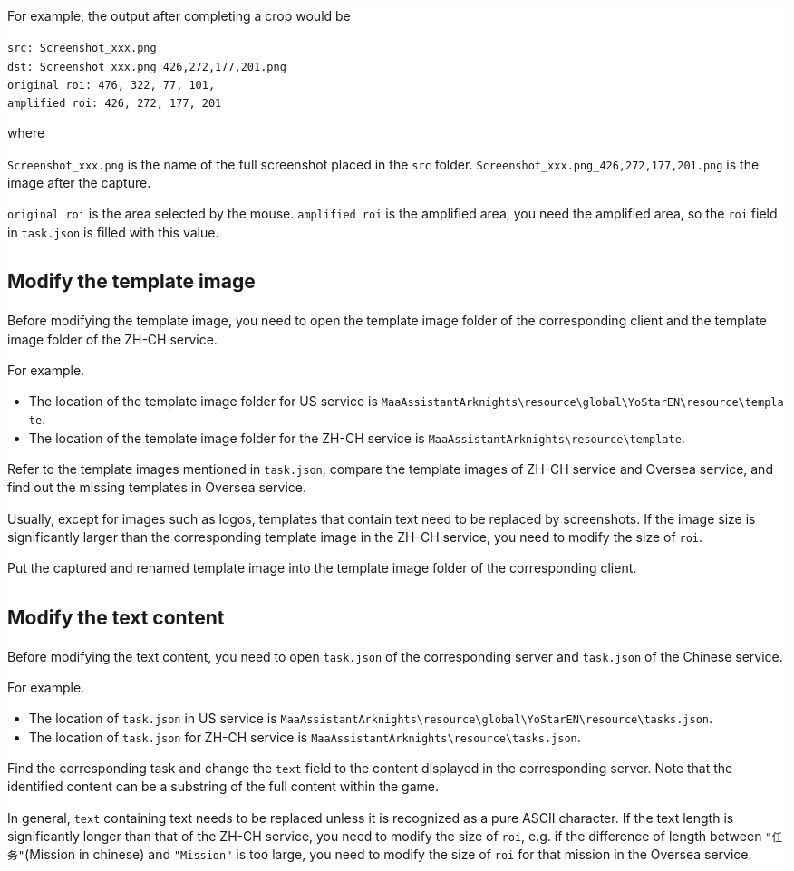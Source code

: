 For example, the output after completing a crop would be

``` log
src: Screenshot_xxx.png
dst: Screenshot_xxx.png_426,272,177,201.png
original roi: 476, 322, 77, 101,
amplified roi: 426, 272, 177, 201
```

where

`Screenshot_xxx.png` is the name of the full screenshot placed in the `src` folder. `Screenshot_xxx.png_426,272,177,201.png` is the image after the capture.

`original roi` is the area selected by the mouse. `amplified roi` is the amplified area, you need the amplified area, so the `roi` field in `task.json` is filled with this value.

## Modify the template image

Before modifying the template image, you need to open the template image folder of the corresponding client and the template image folder of the ZH-CH service.

For example.

- The location of the template image folder for US service is `MaaAssistantArknights\resource\global\YoStarEN\resource\template`.
- The location of the template image folder for the ZH-CH service is `MaaAssistantArknights\resource\template`.

Refer to the template images mentioned in `task.json`, compare the template images of ZH-CH service and Oversea service, and find out the missing templates in Oversea service.

Usually, except for images such as logos, templates that contain text need to be replaced by screenshots. If the image size is significantly larger than the corresponding template image in the ZH-CH service, you need to modify the size of `roi`.

Put the captured and renamed template image into the template image folder of the corresponding client.

## Modify the text content

Before modifying the text content, you need to open `task.json` of the corresponding server and `task.json` of the Chinese service.

For example.

- The location of `task.json` in US service is `MaaAssistantArknights\resource\global\YoStarEN\resource\tasks.json`.
- The location of `task.json` for ZH-CH service is `MaaAssistantArknights\resource\tasks.json`.

Find the corresponding task and change the `text` field to the content displayed in the corresponding server. Note that the identified content can be a substring of the full content within the game.

In general, `text` containing text needs to be replaced unless it is recognized as a pure ASCII character. If the text length is significantly longer than that of the ZH-CH service, you need to modify the size of `roi`, e.g. if the difference of length between `"任务"`(Mission in chinese) and `"Mission"` is too large, you need to modify the size of `roi` for that mission in the Oversea service.
